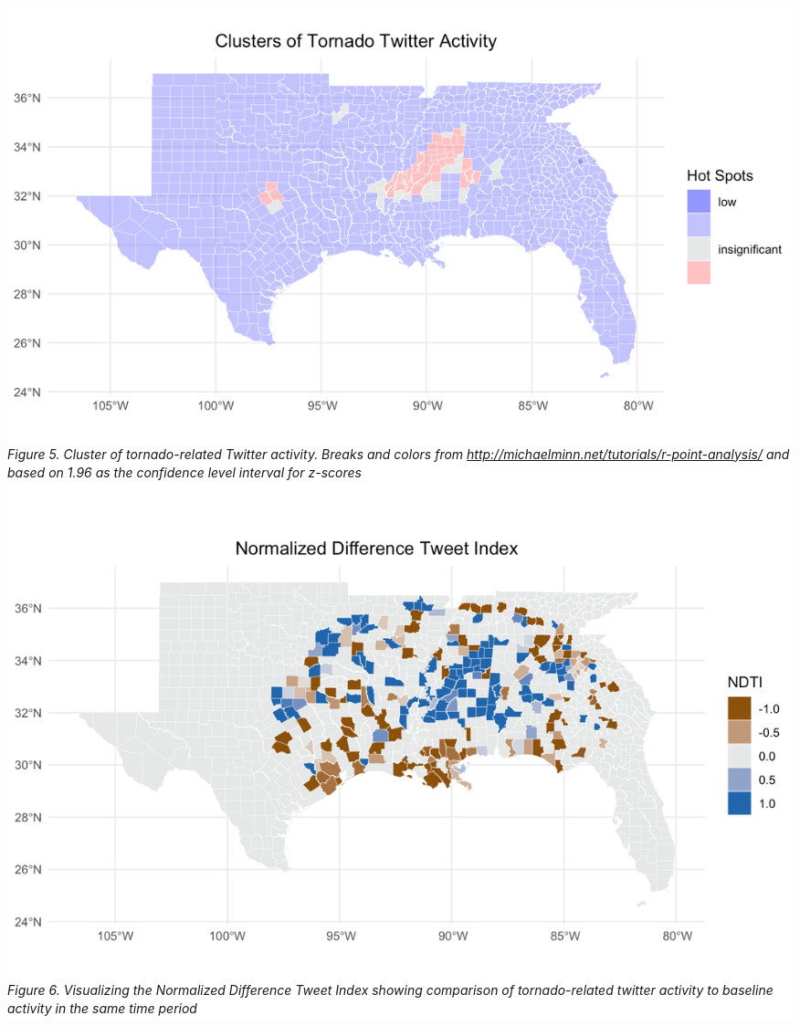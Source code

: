 ![Hot Spot Analysis](results/figures/Tornado_tweetcluster3.png)
*Figure 5. Cluster of tornado-related Twitter activity. Breaks and colors from http://michaelminn.net/tutorials/r-point-analysis/ and based on 1.96 as the confidence level interval for z-scores*

![NTDI Map](results/figures/Tornado_ndti2.png)
*Figure 6. Visualizing the Normalized Difference Tweet Index showing comparison of tornado-related twitter activity to baseline activity in the same time period*
